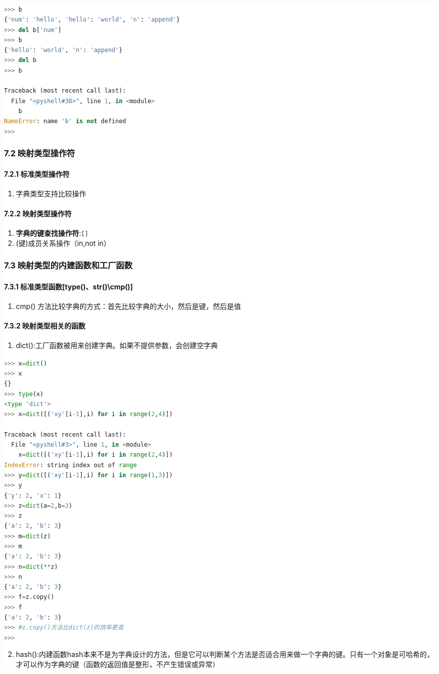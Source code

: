 ``` python
>>> b
{'num': 'hello', 'hello': 'world', 'n': 'append'}
>>> del b['num']
>>> b
{'hello': 'world', 'n': 'append'}
>>> del b
>>> b

Traceback (most recent call last):
  File "<pyshell#38>", line 1, in <module>
    b
NameError: name 'b' is not defined
>>> 
```



### 7.2 映射类型操作符
#### 7.2.1 标准类型操作符
1. 字典类型支持比较操作
#### 7.2.2 映射类型操作符
1. **字典的键查找操作符**:`[]`
2. (键)成员关系操作（in,not in）
### 7.3 映射类型的内建函数和工厂函数
#### 7.3.1 标准类型函数[type()、str()\cmp()]
1. cmp() 方法比较字典的方式：首先比较字典的大小，然后是键，然后是值
#### 7.3.2 映射类型相关的函数
1. dict():工厂函数被用来创建字典。如果不提供参数，会创建空字典

``` python
>>> x=dict()
>>> x
{}
>>> type(x)
<type 'dict'>
>>> x=dict([('xy'[i-1],i) for i in range(2,4)])

Traceback (most recent call last):
  File "<pyshell#3>", line 1, in <module>
    x=dict([('xy'[i-1],i) for i in range(2,4)])
IndexError: string index out of range
>>> y=dict([('xy'[i-1],i) for i in range(1,3)])
>>> y
{'y': 2, 'x': 1}
>>> z=dict(a=2,b=3)
>>> z
{'a': 2, 'b': 3}
>>> m=dict(z)
>>> m
{'a': 2, 'b': 3}
>>> n=dict(**z)
>>> n
{'a': 2, 'b': 3}
>>> f=z.copy()
>>> f
{'a': 2, 'b': 3}
>>> #z.copy()方法比dict(z)的效率更高
>>> 
```
2. hash():内建函数hash本来不是为字典设计的方法，但是它可以判断某个方法是否适合用来做一个字典的键。只有一个对象是可哈希的，才可以作为字典的键（函数的返回值是整形，不产生错误或异常）


  [1]: https://www.github.com/g110011010/MarkdownFile/raw/master/Image/1506329583176.jpg
  [2]: ./images/1506331053218.jpg
  [3]: ./images/1506331340088.jpg
  [4]: ./images/1506609088747.jpg
  [5]: ./images/1506609208403.jpg
  [6]: ./images/1506837623438.jpg
  [7]: ./images/1506838721724.jpg
  [8]: ./images/1507000620573.jpg
  [9]: ./images/1507000649721.jpg
  [10]: https://ss0.bdstatic.com/94oJfD_bAAcT8t7mm9GUKT-xh_/timg?image&quality=100&size=b4000_4000&sec=1507002055&di=b56e46a860ecc7f44d0b3e1b3ed77e0e&src=http://s1.knowsky.com/20170221/4fdfzprpy1j41.jpg
  [11]: ./images/1507002344390.jpg